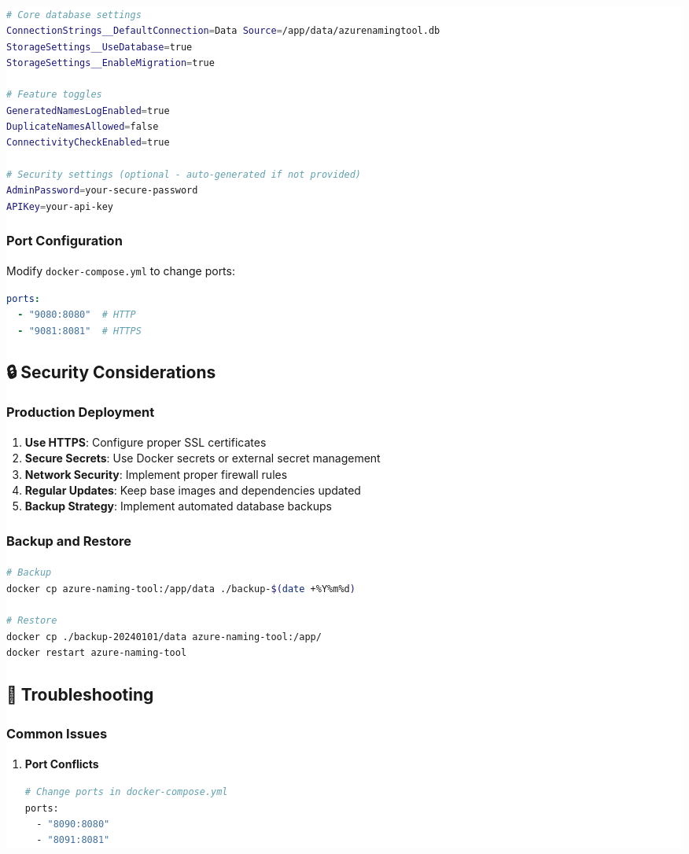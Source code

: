 ```bash
# Core database settings
ConnectionStrings__DefaultConnection=Data Source=/app/data/azurenamingtool.db
StorageSettings__UseDatabase=true
StorageSettings__EnableMigration=true

# Feature toggles
GeneratedNamesLogEnabled=true
DuplicateNamesAllowed=false
ConnectivityCheckEnabled=true

# Security settings (optional - auto-generated if not provided)
AdminPassword=your-secure-password
APIKey=your-api-key
```

### Port Configuration
Modify `docker-compose.yml` to change ports:
```yaml
ports:
  - "9080:8080"  # HTTP
  - "9081:8081"  # HTTPS
```

## 🔒 Security Considerations

### Production Deployment
1. **Use HTTPS**: Configure proper SSL certificates
2. **Secure Secrets**: Use Docker secrets or external secret management
3. **Network Security**: Implement proper firewall rules
4. **Regular Updates**: Keep base images and dependencies updated
5. **Backup Strategy**: Implement automated database backups

### Backup and Restore
```bash
# Backup
docker cp azure-naming-tool:/app/data ./backup-$(date +%Y%m%d)

# Restore
docker cp ./backup-20240101/data azure-naming-tool:/app/
docker restart azure-naming-tool
```

## 🚨 Troubleshooting

### Common Issues

1. **Port Conflicts**
   ```bash
   # Change ports in docker-compose.yml
   ports:
     - "8090:8080"
     - "8091:8081"
   ```
